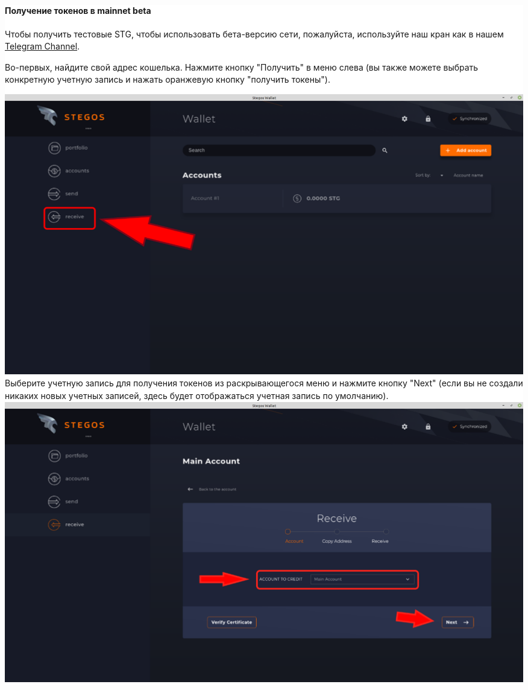 #### Получение токенов в mainnet beta
Чтобы получить тестовые STG, чтобы использовать бета-версию сети, пожалуйста, используйте наш кран как в нашем [Telegram Channel](https://stg.to/tgn).

Во-первых, найдите свой адрес кошелька. Нажмите кнопку "Получить" в меню слева (вы также можете выбрать конкретную учетную запись и нажать оранжевую кнопку "получить токены").

<img src="/images/Desktop_app_5.png" alt="Assets" style="object-fit:cover;width:100%"/>

<br>
Выберите учетную запись для получения токенов из раскрывающегося меню и нажмите кнопку "Next" (если вы не создали никаких новых учетных записей, здесь будет отображаться учетная запись по умолчанию).

<img src="/images/Desktop_app_6.png" alt="Assets" style="object-fit:cover;width:100%"/>

